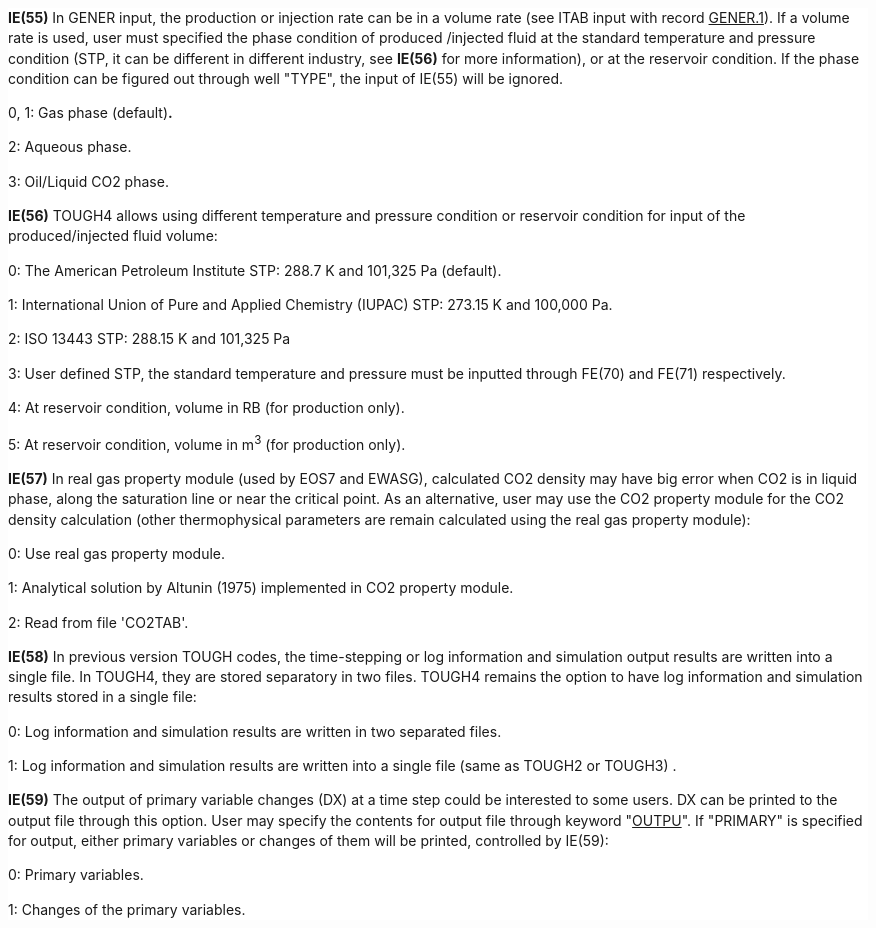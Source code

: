 **IE(55)**              In GENER input, the production or injection rate can be in a volume rate (see ITAB input with record [ GENER.1](../preparation-of-model-input/keywords-and-input-data/gener.md)). If a volume rate is used, user must specified the phase condition of produced /injected fluid at the standard temperature and pressure condition (STP, it can be different in different industry, see **IE(56)** for more information), or at the reservoir condition. If the phase condition can be figured out through well "TYPE", the input of IE(55) will be ignored.&#x20;

0, 1:   Gas phase (default)**.**

2:      Aqueous phase.

3:      Oil/Liquid CO2 phase.  &#x20;

**IE(56)**              TOUGH4 allows using different temperature and pressure condition or reservoir condition for input of the produced/injected fluid volume: &#x20;

0:  The American Petroleum Institute STP: 288.7 K and 101,325 Pa  (default).

1:   International Union of Pure and Applied Chemistry (IUPAC) STP: 273.15 K and 100,000 Pa.   &#x20;

2:  ISO 13443 STP: 288.15 K and 101,325 Pa

3:  User defined STP, the standard temperature and pressure must be inputted through FE(70) and FE(71) respectively.&#x20;

4: At reservoir condition, volume in RB (for production only).

5: At reservoir condition,  volume in m<sup>3</sup> (for production only).

**IE(57)**              In real gas property module (used by EOS7 and EWASG),  calculated CO2 density may have big error when CO2 is in liquid phase, along the saturation line or near the critical point.  As an alternative, user may use the CO2 property module for the CO2 density calculation (other thermophysical parameters are remain calculated using the real gas property module):

0:  Use real gas property module.

1:   Analytical solution by Altunin (1975) implemented in CO2 property module.   &#x20;

2:  Read from file 'CO2TAB'.&#x20;

**IE(58)**              In previous version TOUGH codes,  the time-stepping or log information and simulation output results are written into a single file. In TOUGH4, they are stored separatory in two files.  TOUGH4 remains the option to have log information and simulation results stored in a single file:

0:  Log information and simulation results are written in two separated files. &#x20;

1:   Log information and simulation results are written into a single file (same as TOUGH2 or TOUGH3) .   &#x20;

**IE(59)**              The output of primary variable changes (DX) at a time step could be interested to some users.  DX can be printed to the output file through this option. User may specify the contents for output file through keyword "[OUTPU](../preparation-of-model-input/keywords-and-input-data/outpu.md)".  If "PRIMARY" is specified for output, either primary variables or  changes of them will be printed, controlled by IE(59):

0:  Primary variables. &#x20;

1:   Changes of  the primary variables.
